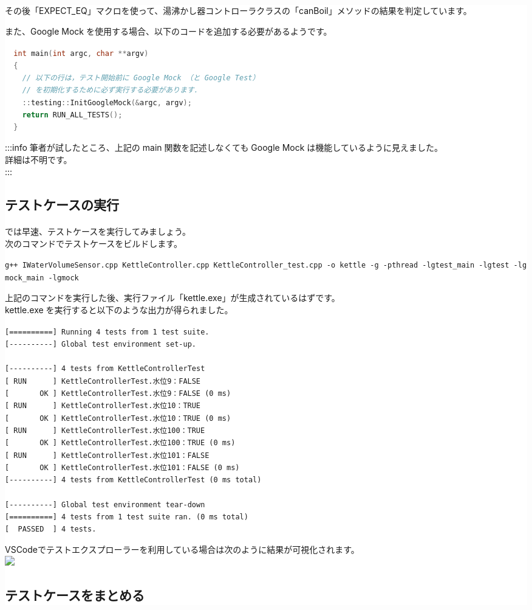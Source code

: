 その後「EXPECT_EQ」マクロを使って、湯沸かし器コントローラクラスの「canBoil」メソッドの結果を判定しています。

また、Google Mock を使用する場合、以下のコードを追加する必要があるようです。  
```cpp
  int main(int argc, char **argv)
  {
    // 以下の行は，テスト開始前に Google Mock （と Google Test）
    // を初期化するために必ず実行する必要があります．
    ::testing::InitGoogleMock(&argc, argv);
    return RUN_ALL_TESTS();
  }
```
:::info
筆者が試したところ、上記の main 関数を記述しなくても Google Mock は機能しているように見えました。  
詳細は不明です。  
:::

## テストケースの実行

では早速、テストケースを実行してみましょう。  
次のコマンドでテストケースをビルドします。  
```shell
g++ IWaterVolumeSensor.cpp KettleController.cpp KettleController_test.cpp -o kettle -g -pthread -lgtest_main -lgtest -lgmock_main -lgmock
```

上記のコマンドを実行した後、実行ファイル「kettle.exe」が生成されているはずです。  
kettle.exe を実行すると以下のような出力が得られました。  
```text
[==========] Running 4 tests from 1 test suite.
[----------] Global test environment set-up.

[----------] 4 tests from KettleControllerTest
[ RUN      ] KettleControllerTest.水位9：FALSE
[       OK ] KettleControllerTest.水位9：FALSE (0 ms)
[ RUN      ] KettleControllerTest.水位10：TRUE
[       OK ] KettleControllerTest.水位10：TRUE (0 ms)
[ RUN      ] KettleControllerTest.水位100：TRUE
[       OK ] KettleControllerTest.水位100：TRUE (0 ms)
[ RUN      ] KettleControllerTest.水位101：FALSE
[       OK ] KettleControllerTest.水位101：FALSE (0 ms)
[----------] 4 tests from KettleControllerTest (0 ms total)

[----------] Global test environment tear-down
[==========] 4 tests from 1 test suite ran. (0 ms total)
[  PASSED  ] 4 tests.
```

VSCodeでテストエクスプローラーを利用している場合は次のように結果が可視化されます。  
![](https://gyazo.com/e8879c5c4a97bc9f554c34052e34fb93.png)

## テストケースをまとめる
